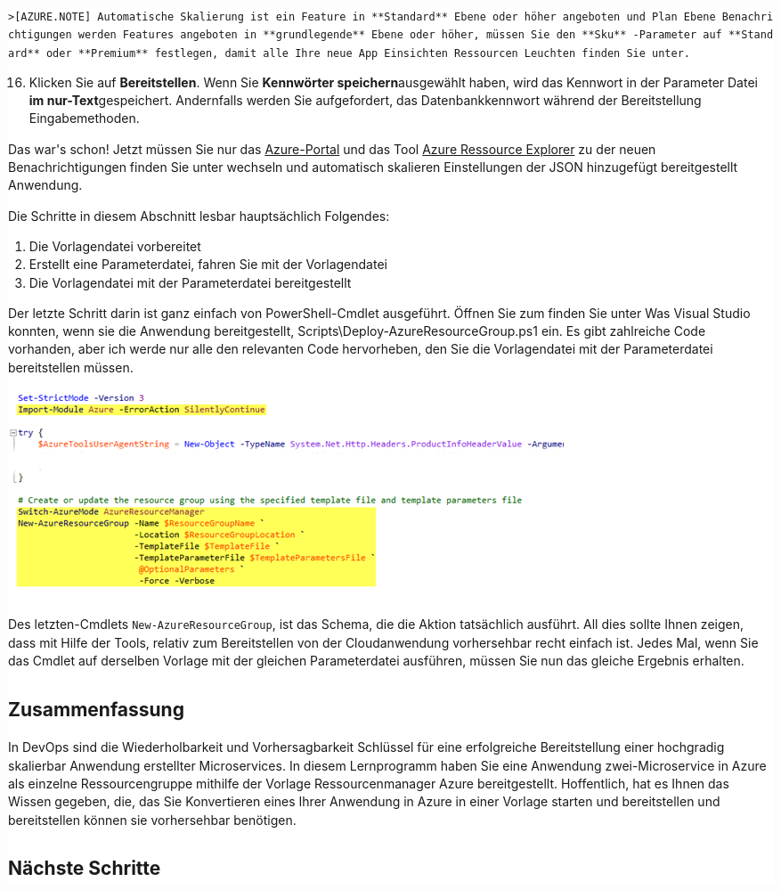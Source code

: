     >[AZURE.NOTE] Automatische Skalierung ist ein Feature in **Standard** Ebene oder höher angeboten und Plan Ebene Benachrichtigungen werden Features angeboten in **grundlegende** Ebene oder höher, müssen Sie den **Sku** -Parameter auf **Standard** oder **Premium** festlegen, damit alle Ihre neue App Einsichten Ressourcen Leuchten finden Sie unter.
    
16. Klicken Sie auf **Bereitstellen**. Wenn Sie **Kennwörter speichern**ausgewählt haben, wird das Kennwort in der Parameter Datei **im nur-Text**gespeichert. Andernfalls werden Sie aufgefordert, das Datenbankkennwort während der Bereitstellung Eingabemethoden.

Das war's schon! Jetzt müssen Sie nur das [Azure-Portal](https://portal.azure.com/) und das Tool [Azure Ressource Explorer](https://resources.azure.com) zu der neuen Benachrichtigungen finden Sie unter wechseln und automatisch skalieren Einstellungen der JSON hinzugefügt bereitgestellt Anwendung.

Die Schritte in diesem Abschnitt lesbar hauptsächlich Folgendes:

1.  Die Vorlagendatei vorbereitet
2.  Erstellt eine Parameterdatei, fahren Sie mit der Vorlagendatei
3.  Die Vorlagendatei mit der Parameterdatei bereitgestellt

Der letzte Schritt darin ist ganz einfach von PowerShell-Cmdlet ausgeführt. Öffnen Sie zum finden Sie unter Was Visual Studio konnten, wenn sie die Anwendung bereitgestellt, Scripts\Deploy-AzureResourceGroup.ps1 ein. Es gibt zahlreiche Code vorhanden, aber ich werde nur alle den relevanten Code hervorheben, den Sie die Vorlagendatei mit der Parameterdatei bereitstellen müssen.

![](./media/app-service-deploy-complex-application-predictably/deploy-12-powershellsnippet.png)

Des letzten-Cmdlets `New-AzureResourceGroup`, ist das Schema, die die Aktion tatsächlich ausführt. All dies sollte Ihnen zeigen, dass mit Hilfe der Tools, relativ zum Bereitstellen von der Cloudanwendung vorhersehbar recht einfach ist. Jedes Mal, wenn Sie das Cmdlet auf derselben Vorlage mit der gleichen Parameterdatei ausführen, müssen Sie nun das gleiche Ergebnis erhalten.

## <a name="summary"></a>Zusammenfassung ##

In DevOps sind die Wiederholbarkeit und Vorhersagbarkeit Schlüssel für eine erfolgreiche Bereitstellung einer hochgradig skalierbar Anwendung erstellter Microservices. In diesem Lernprogramm haben Sie eine Anwendung zwei-Microservice in Azure als einzelne Ressourcengruppe mithilfe der Vorlage Ressourcenmanager Azure bereitgestellt. Hoffentlich, hat es Ihnen das Wissen gegeben, die, das Sie Konvertieren eines Ihrer Anwendung in Azure in einer Vorlage starten und bereitstellen und bereitstellen können sie vorhersehbar benötigen. 

## <a name="next-steps"></a>Nächste Schritte ##
